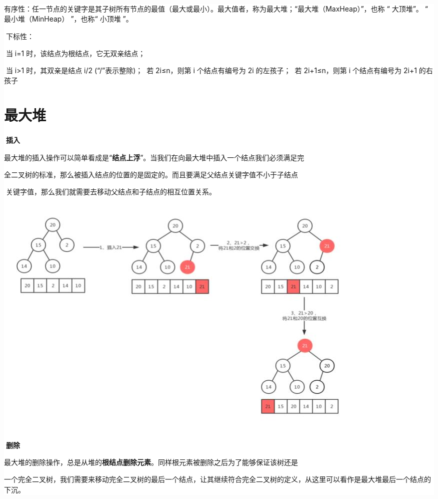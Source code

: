 ​			有序性：任一节点的关键字是其子树所有节点的最值（最大或最小）。最大值者，称为最大堆；“最大堆（MaxHeap）”，也称 “ 大顶堆”。   “  最小堆（MinHeap） ”，也称“ 小顶堆  ”。

​			下标性：

​						当 i=1 时，该结点为根结点，它无双亲结点；

​						当 i>1 时，其双亲是结点 i/2 (“/”表示整除)；
​						若 2i≤n，则第 i 个结点有编号为 2i 的左孩子；
​						若 2i+1≤n，则第 i 个结点有编号为 2i+1 的右孩子 



# **最大堆**

​					**插入**

​							最大堆的插入操作可以简单看成是“**结点上浮**”。当我们在向最大堆中插入一个结点我们必须满足完

​							全二叉树的标准，那么被插入结点的位置的是固定的。而且要满足父结点关键字值不小于子结点

​							关键字值，那么我们就需要去移动父结点和子结点的相互位置关系。 

![](.\插图\最大堆插入.jpg)

​					**删除**

​							最大堆的删除操作，总是从堆的**根结点删除元素**。同样根元素被删除之后为了能够保证该树还是

​							一个完全二叉树，我们需要来移动完全二叉树的最后一个结点，让其继续符合完全二叉树的定义，从这里可以看作是最大堆最后一个结点的下沉。 
